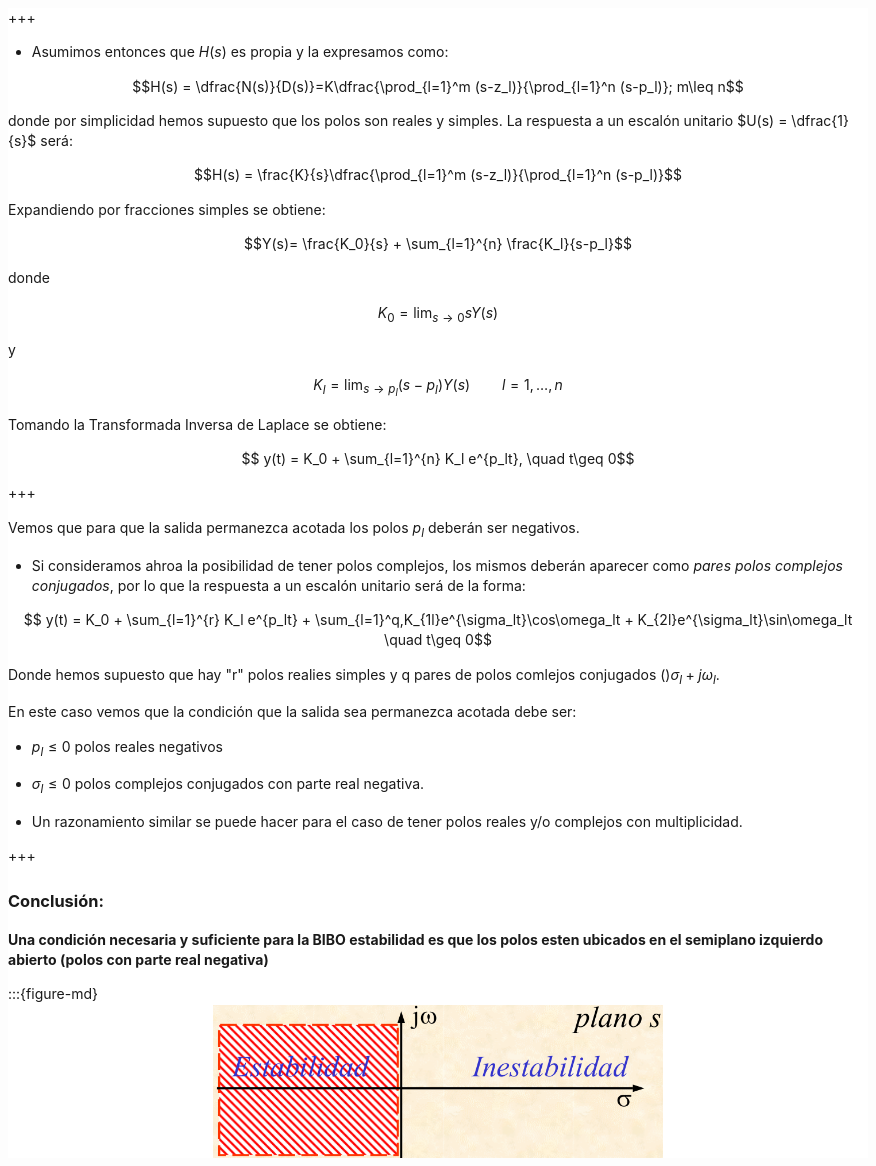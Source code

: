 +++

* Asumimos entonces que $H(s)$ es propia y la expresamos como:

$$H(s) = \dfrac{N(s)}{D(s)}=K\dfrac{\prod_{l=1}^m (s-z_l)}{\prod_{l=1}^n (s-p_l)}; m\leq n$$

donde por simplicidad hemos supuesto que los polos son reales y simples. La respuesta a un escalón unitario $U(s) = \dfrac{1}{s}$ será:

$$H(s) = \frac{K}{s}\dfrac{\prod_{l=1}^m (s-z_l)}{\prod_{l=1}^n (s-p_l)}$$

Expandiendo por fracciones simples se obtiene:

$$Y(s)= \frac{K_0}{s} + \sum_{l=1}^{n} \frac{K_l}{s-p_l}$$

donde 

$$K_0 = \lim_{s\rightarrow 0} sY(s)$$

y

$$ K_l = \lim_{s\rightarrow p_l} (s-p_l)Y(s) \qquad l=1,\ldots,n$$

Tomando la Transformada Inversa de Laplace se obtiene:

$$ y(t) =  K_0 + \sum_{l=1}^{n} K_l e^{p_lt}, \quad t\geq 0$$

+++

Vemos que para que la salida permanezca acotada los polos $p_l$ deberán ser negativos.
* Si consideramos ahroa la posibilidad de tener polos complejos, los mismos deberán aparecer como *pares polos complejos conjugados*, por lo que la respuesta a un escalón unitario será de la forma:

$$ y(t) =  K_0 + \sum_{l=1}^{r} K_l e^{p_lt} + \sum_{l=1}^q,K_{1l}e^{\sigma_lt}\cos\omega_lt + K_{2l}e^{\sigma_lt}\sin\omega_lt \quad t\geq 0$$

Donde hemos supuesto que hay "r" polos realies simples y q pares de polos comlejos conjugados $()\sigma_l+j\omega_l$.

En este caso vemos que la condición que la salida sea permanezca acotada debe ser:

* $p_l \leq 0$ polos reales negativos
* $\sigma_l \leq 0$ polos complejos conjugados con parte real negativa.

* Un razonamiento similar se puede hacer para el caso de tener polos reales y/o complejos con multiplicidad.

+++

### Conclusión:
**Una condición necesaria y suficiente para la BIBO estabilidad es que los polos esten ubicados en el semiplano izquierdo abierto (polos con parte real negativa)**

:::{figure-md}
<img style="display:block; margin-left: auto; margin-right: auto;" src="bibo_plano_s.png" width="450" alt="cond. estabilidad">
